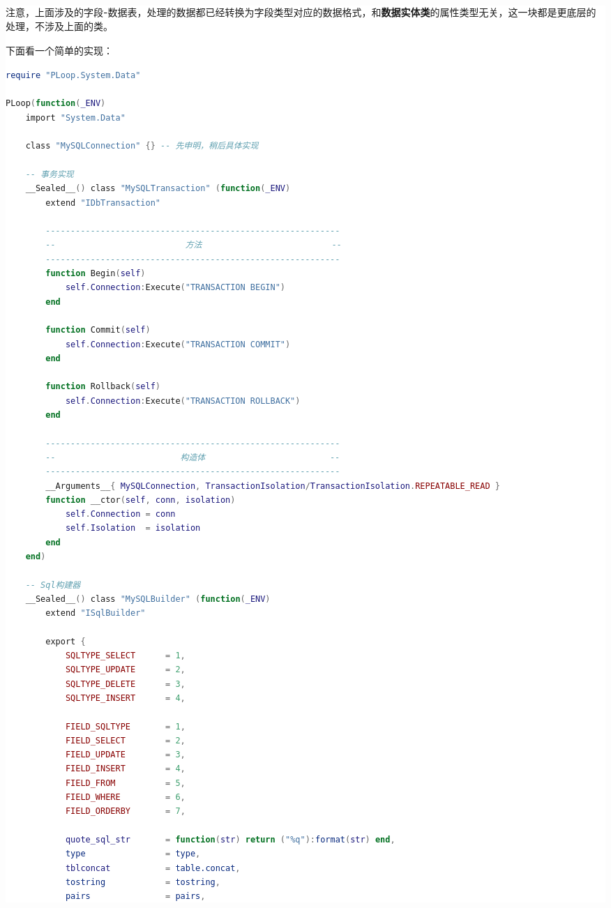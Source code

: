 注意，上面涉及的字段-数据表，处理的数据都已经转换为字段类型对应的数据格式，和**数据实体类**的属性类型无关，这一块都是更底层的处理，不涉及上面的类。

下面看一个简单的实现：

```lua
require "PLoop.System.Data"

PLoop(function(_ENV)
	import "System.Data"

	class "MySQLConnection" {} -- 先申明，稍后具体实现

	-- 事务实现
	__Sealed__() class "MySQLTransaction" (function(_ENV)
		extend "IDbTransaction"

		-----------------------------------------------------------
		--                          方法                          --
		-----------------------------------------------------------
		function Begin(self)
			self.Connection:Execute("TRANSACTION BEGIN")
		end

		function Commit(self)
			self.Connection:Execute("TRANSACTION COMMIT")
		end

		function Rollback(self)
			self.Connection:Execute("TRANSACTION ROLLBACK")
		end

		-----------------------------------------------------------
		--                         构造体                         --
		-----------------------------------------------------------
		__Arguments__{ MySQLConnection, TransactionIsolation/TransactionIsolation.REPEATABLE_READ }
		function __ctor(self, conn, isolation)
			self.Connection = conn
			self.Isolation  = isolation
		end
	end)

	-- Sql构建器
	__Sealed__() class "MySQLBuilder" (function(_ENV)
		extend "ISqlBuilder"

		export {
			SQLTYPE_SELECT      = 1,
			SQLTYPE_UPDATE      = 2,
			SQLTYPE_DELETE      = 3,
			SQLTYPE_INSERT      = 4,

			FIELD_SQLTYPE       = 1,
			FIELD_SELECT        = 2,
			FIELD_UPDATE        = 3,
			FIELD_INSERT        = 4,
			FIELD_FROM          = 5,
			FIELD_WHERE         = 6,
			FIELD_ORDERBY       = 7,

			quote_sql_str       = function(str) return ("%q"):format(str) end,
			type                = type,
			tblconcat           = table.concat,
			tostring            = tostring,
			pairs               = pairs,

```